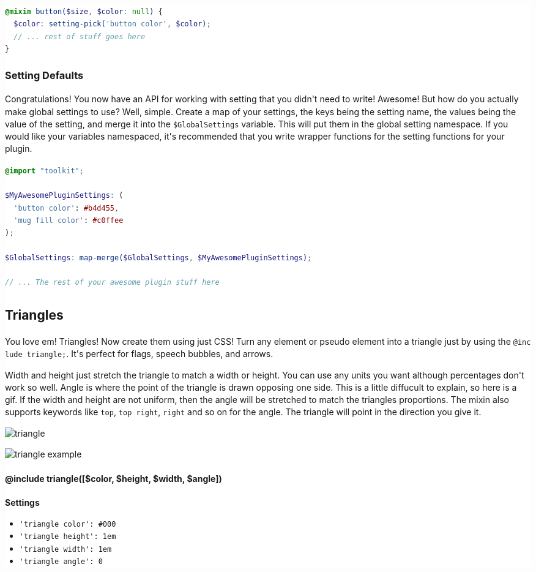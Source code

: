 ```scss
@mixin button($size, $color: null) {
  $color: setting-pick('button color', $color);
  // ... rest of stuff goes here
}
```

### Setting Defaults

Congratulations! You now have an API for working with setting that you didn't need to write! Awesome! But how do you actually make global settings to use? Well, simple. Create a map of your settings, the keys being the setting name, the values being the value of the setting, and merge it into the `$GlobalSettings` variable. This will put them in the global setting namespace. If you would like your variables namespaced, it's recommended that you write wrapper functions for the setting functions for your plugin.

```scss
@import "toolkit";

$MyAwesomePluginSettings: (
  'button color': #b4d455,
  'mug fill color': #c0ffee
);

$GlobalSettings: map-merge($GlobalSettings, $MyAwesomePluginSettings);

// ... The rest of your awesome plugin stuff here
```


## Triangles

You love em! Triangles! Now create them using just CSS! Turn any element or pseudo element into a triangle just by using the `@include triangle;`. It's perfect for flags, speech bubbles, and arrows.

Width and height just stretch the triangle to match a width or height. You can use any units you want although percentages don't work so well. Angle is where the  point of the triangle is drawn opposing one side. This is a little diffucult to explain, so here is a gif. If the width and height are not uniform, then the angle will be stretched to match the triangles proportions. The mixin also supports keywords like `top`, `top right`, `right` and so on for the angle. The triangle will point in the direction you give it.

![triangle](http://img.pgdn.us/triangle2.gif)

![triangle example](http://img.pgdn.us/triangle-ex.png)

#### @include triangle([$color, $height, $width, $angle])

**Settings**

- `'triangle color': #000`
- `'triangle height': 1em`
- `'triangle width': 1em`
- `'triangle angle': 0`
